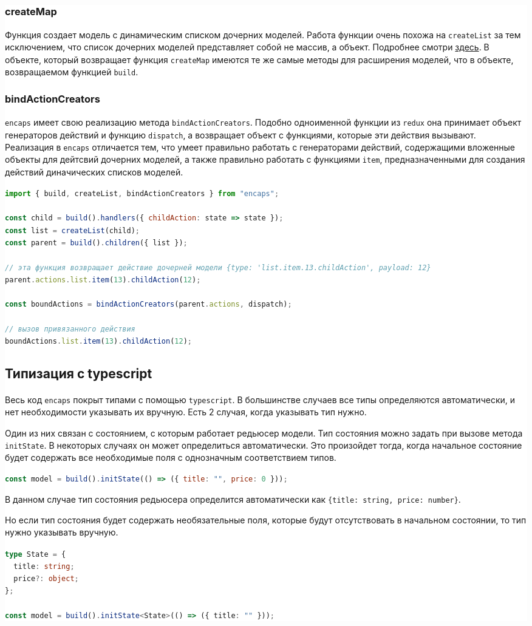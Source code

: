 ### createMap

Функция создает модель с динамическим списком дочерних моделей. Работа функции очень похожа на `createList` за тем исключением, что список дочерних моделей представляет собой не массив, а объект. Подробнее смотри [здесь](#createlist). В объекте, который возвращает функция `createMap` имеются те же самые методы для расширения моделей, что в объекте, возвращаемом функцией `build`.

### bindActionCreators

`encaps` имеет свою реализацию метода `bindActionCreators`. Подобно одноименной функции из `redux` она принимает объект генераторов действий и функцию `dispatch`, а возвращает объект с функциями, которые эти действия вызывают. Реализация в `encaps` отличается тем, что умеет правильно работать с генераторами действий, содержащими вложенные объекты для дейтсвий дочерних моделей, а также правильно работать с функциями `item`, предназначенными для создания действий диначических списков моделей.

```js
import { build, createList, bindActionCreators } from "encaps";

const child = build().handlers({ childAction: state => state });
const list = createList(child);
const parent = build().children({ list });

// эта функция возвращает действие дочерней модели {type: 'list.item.13.childAction', payload: 12}
parent.actions.list.item(13).childAction(12);

const boundActions = bindActionCreators(parent.actions, dispatch);

// вызов привязанного действия
boundActions.list.item(13).childAction(12);
```

## Типизация с typescript

Весь код `encaps` покрыт типами с помощью `typescript`. В большинстве случаев все типы определяются автоматически, и нет необходимости указывать их вручную. Есть 2 случая, когда указывать тип нужно.

Один из них связан с состоянием, с которым работает редьюсер модели. Тип состояния можно задать при вызове метода `initState`. В некоторых случаях он может определиться автоматически. Это произойдет тогда, когда начальное состояние будет содержать все необходимые поля с однозначным соответствием типов.

```js
const model = build().initState(() => ({ title: "", price: 0 }));
```

В данном случае тип состояния редьюсера определится автоматически как `{title: string, price: number}`.

Но если тип состояния будет содержать необязательные поля, которые будут отсутствовать в начальном состоянии, то тип нужно указывать вручную.

```typescript
type State = {
  title: string;
  price?: object;
};

const model = build().initState<State>(() => ({ title: "" }));
```
